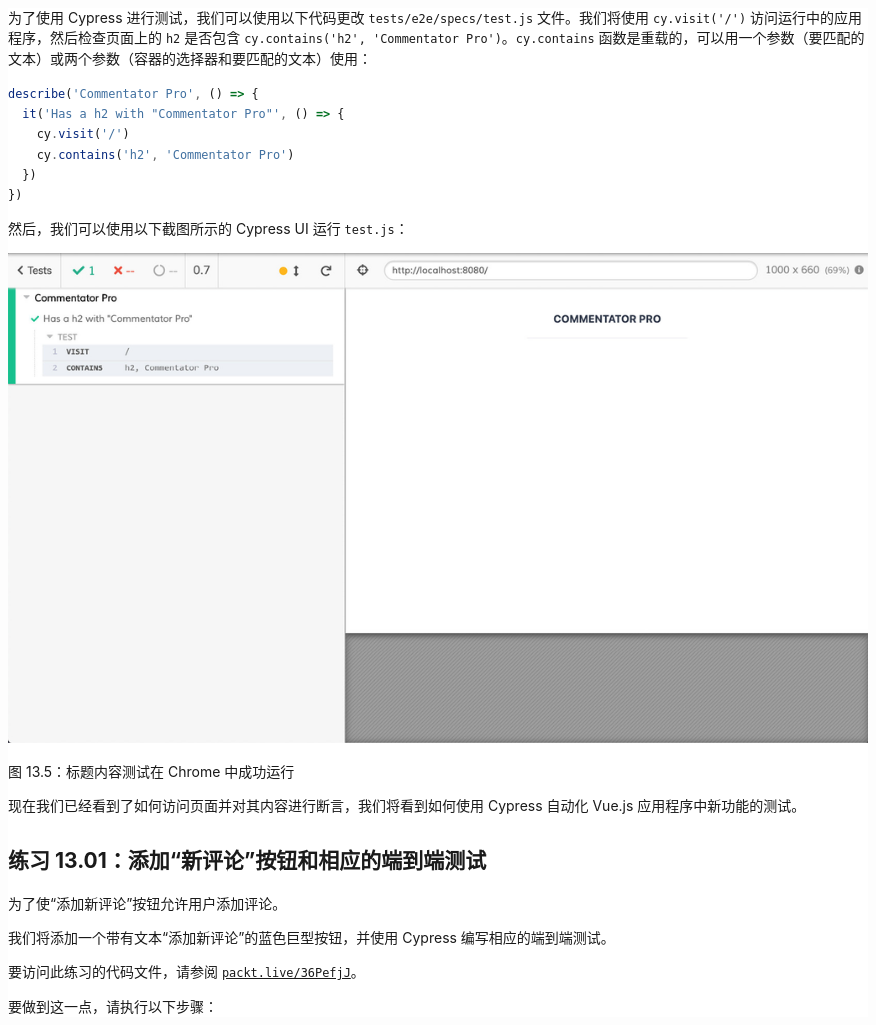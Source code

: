 为了使用 Cypress 进行测试，我们可以使用以下代码更改 `tests/e2e/specs/test.js` 文件。我们将使用 `cy.visit('/')` 访问运行中的应用程序，然后检查页面上的 `h2` 是否包含 `cy.contains('h2', 'Commentator Pro')`。`cy.contains` 函数是重载的，可以用一个参数（要匹配的文本）或两个参数（容器的选择器和要匹配的文本）使用：

```js
describe('Commentator Pro', () => {
  it('Has a h2 with "Commentator Pro"', () => {
    cy.visit('/')
    cy.contains('h2', 'Commentator Pro')
  })
})
```

然后，我们可以使用以下截图所示的 Cypress UI 运行 `test.js`：

![图 13.5：在 Chrome 中成功运行的标题内容测试](img/B15218_13_05.jpg)

图 13.5：标题内容测试在 Chrome 中成功运行

现在我们已经看到了如何访问页面并对其内容进行断言，我们将看到如何使用 Cypress 自动化 Vue.js 应用程序中新功能的测试。

## 练习 13.01：添加“新评论”按钮和相应的端到端测试

为了使“添加新评论”按钮允许用户添加评论。

我们将添加一个带有文本“添加新评论”的蓝色巨型按钮，并使用 Cypress 编写相应的端到端测试。

要访问此练习的代码文件，请参阅 [`packt.live/36PefjJ`](https://packt.live/36PefjJ)。

要做到这一点，请执行以下步骤：
